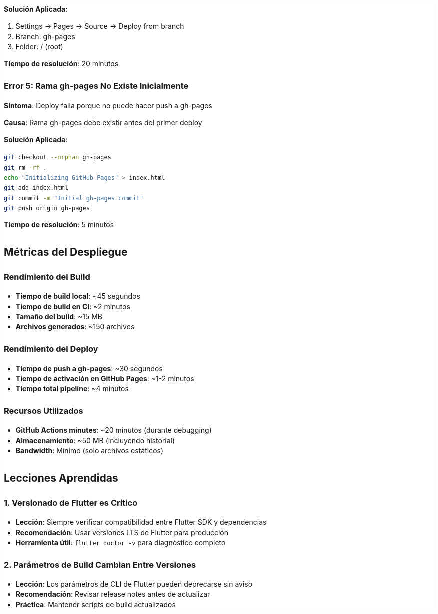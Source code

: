 **Solución Aplicada**:
1. Settings → Pages → Source → Deploy from branch
2. Branch: gh-pages
3. Folder: / (root)

**Tiempo de resolución**: 20 minutos

### Error 5: Rama gh-pages No Existe Inicialmente
**Síntoma**: Deploy falla porque no puede hacer push a gh-pages

**Causa**: Rama gh-pages debe existir antes del primer deploy

**Solución Aplicada**:
```bash
git checkout --orphan gh-pages
git rm -rf .
echo "Initializing GitHub Pages" > index.html
git add index.html
git commit -m "Initial gh-pages commit"
git push origin gh-pages
```

**Tiempo de resolución**: 5 minutos

## Métricas del Despliegue

### Rendimiento del Build
- **Tiempo de build local**: ~45 segundos
- **Tiempo de build en CI**: ~2 minutos
- **Tamaño del build**: ~15 MB
- **Archivos generados**: ~150 archivos

### Rendimiento del Deploy
- **Tiempo de push a gh-pages**: ~30 segundos
- **Tiempo de activación en GitHub Pages**: ~1-2 minutos
- **Tiempo total pipeline**: ~4 minutos

### Recursos Utilizados
- **GitHub Actions minutes**: ~20 minutos (durante debugging)
- **Almacenamiento**: ~50 MB (incluyendo historial)
- **Bandwidth**: Mínimo (solo archivos estáticos)

## Lecciones Aprendidas

### 1. Versionado de Flutter es Crítico
- **Lección**: Siempre verificar compatibilidad entre Flutter SDK y dependencias
- **Recomendación**: Usar versiones LTS de Flutter para producción
- **Herramienta útil**: `flutter doctor -v` para diagnóstico completo

### 2. Parámetros de Build Cambian Entre Versiones
- **Lección**: Los parámetros de CLI de Flutter pueden deprecarse sin aviso
- **Recomendación**: Revisar release notes antes de actualizar
- **Práctica**: Mantener scripts de build actualizados
